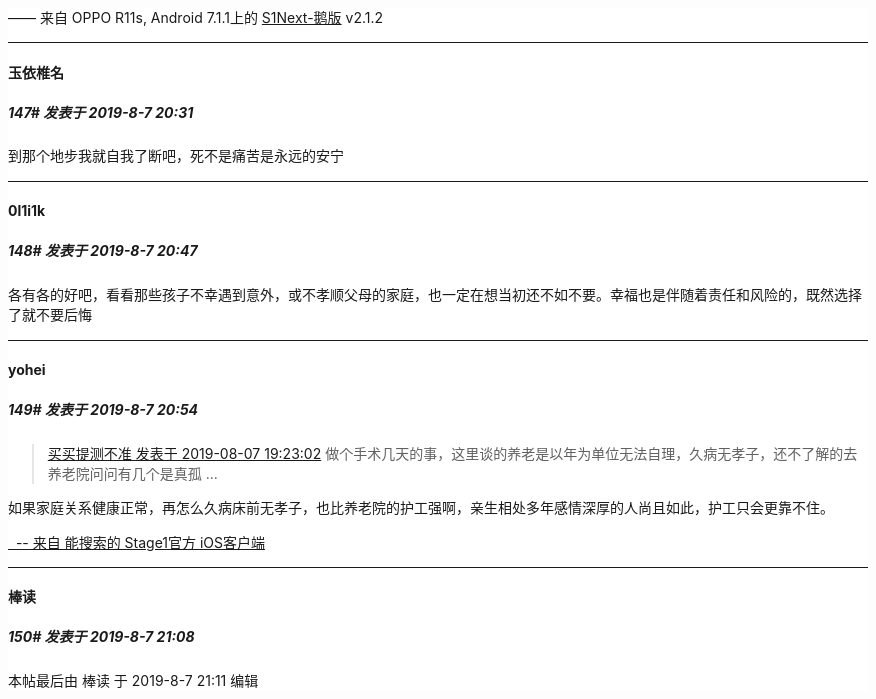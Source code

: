 —— 来自 OPPO R11s, Android 7.1.1上的 [S1Next-鹅版](https://github.com/ykrank/S1-Next/releases) v2.1.2







*****

####  玉依椎名  
##### 147#       发表于 2019-8-7 20:31




到那个地步我就自我了断吧，死不是痛苦是永远的安宁







*****

####  0l1i1k  
##### 148#       发表于 2019-8-7 20:47




各有各的好吧，看看那些孩子不幸遇到意外，或不孝顺父母的家庭，也一定在想当初还不如不要。幸福也是伴随着责任和风险的，既然选择了就不要后悔







*****

####  yohei  
##### 149#       发表于 2019-8-7 20:54



<blockquote><a href="httphttps://bbs.saraba1st.com/2b/forum.php?mod=redirect&amp;goto=findpost&amp;pid=44829115&amp;ptid=1851931" target="_blank">买买提测不准 发表于 2019-08-07 19:23:02</a>
做个手术几天的事，这里谈的养老是以年为单位无法自理，久病无孝子，还不了解的去养老院问问有几个是真孤 ...</blockquote>如果家庭关系健康正常，再怎么久病床前无孝子，也比养老院的护工强啊，亲生相处多年感情深厚的人尚且如此，护工只会更靠不住。

[  -- 来自 能搜索的 Stage1官方 iOS客户端](https://itunes.apple.com/fi/app/saraba1st/id1221237470?mt=8)







*****

####  棒读  
##### 150#       发表于 2019-8-7 21:08



 本帖最后由 棒读 于 2019-8-7 21:11 编辑 
